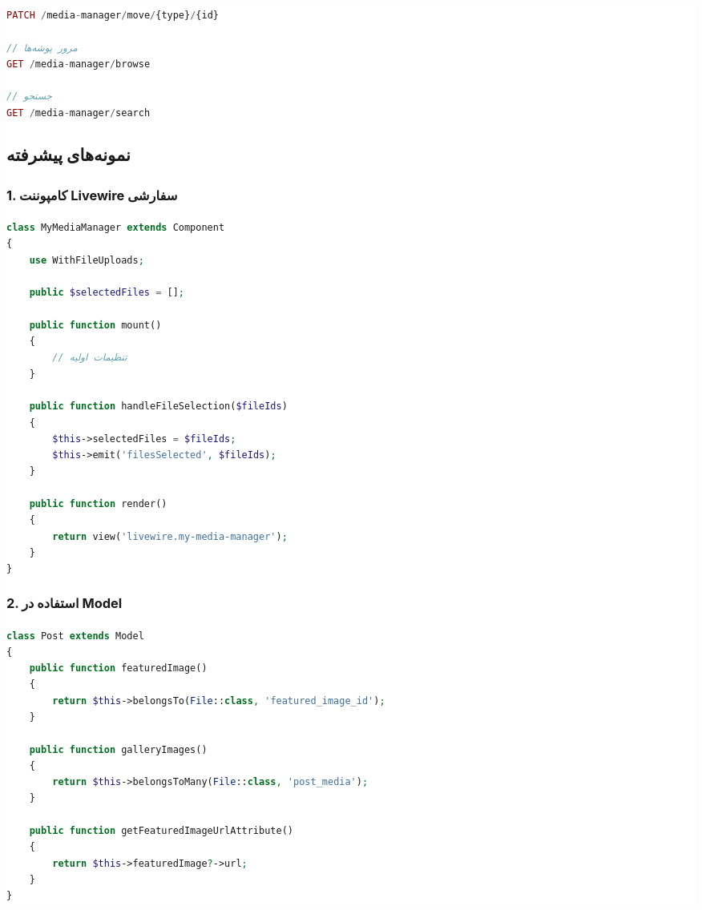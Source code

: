 ```php
PATCH /media-manager/move/{type}/{id}

// مرور پوشه‌ها
GET /media-manager/browse

// جستجو
GET /media-manager/search
```

## نمونه‌های پیشرفته

### 1. کامپوننت Livewire سفارشی

```php
class MyMediaManager extends Component
{
    use WithFileUploads;

    public $selectedFiles = [];

    public function mount()
    {
        // تنظیمات اولیه
    }

    public function handleFileSelection($fileIds)
    {
        $this->selectedFiles = $fileIds;
        $this->emit('filesSelected', $fileIds);
    }

    public function render()
    {
        return view('livewire.my-media-manager');
    }
}
```

### 2. استفاده در Model

```php
class Post extends Model
{
    public function featuredImage()
    {
        return $this->belongsTo(File::class, 'featured_image_id');
    }

    public function galleryImages()
    {
        return $this->belongsToMany(File::class, 'post_media');
    }

    public function getFeaturedImageUrlAttribute()
    {
        return $this->featuredImage?->url;
    }
}
```
